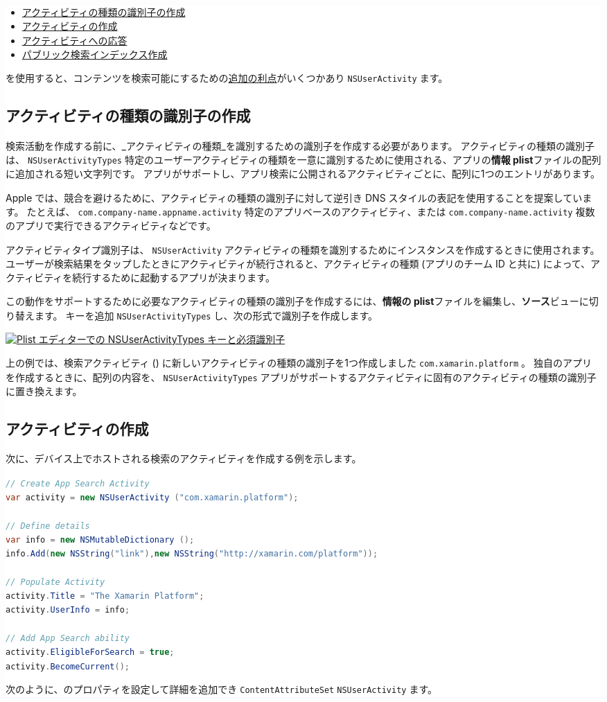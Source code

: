 - [アクティビティの種類の識別子の作成](#creatingtypeid)
- [アクティビティの作成](#createactivity)
- [アクティビティへの応答](#respondactivity)
- [パブリック検索インデックス作成](#indexing)

を使用すると、コンテンツを検索可能にするための[追加の利点](#benefits)がいくつかあり `NSUserActivity` ます。

<a name="creatingtypeid"></a>

## <a name="creating-activity-type-identifiers"></a>アクティビティの種類の識別子の作成

検索活動を作成する前に、_アクティビティの種類_を識別するための識別子を作成する必要があります。 アクティビティの種類の識別子は、 `NSUserActivityTypes` 特定のユーザーアクティビティの種類を一意に識別するために使用される、アプリの**情報 plist**ファイルの配列に追加される短い文字列です。 アプリがサポートし、アプリ検索に公開されるアクティビティごとに、配列に1つのエントリがあります。 

Apple では、競合を避けるために、アクティビティの種類の識別子に対して逆引き DNS スタイルの表記を使用することを提案しています。 たとえば、 `com.company-name.appname.activity` 特定のアプリベースのアクティビティ、または `com.company-name.activity` 複数のアプリで実行できるアクティビティなどです。

アクティビティタイプ識別子は、 `NSUserActivity` アクティビティの種類を識別するためにインスタンスを作成するときに使用されます。 ユーザーが検索結果をタップしたときにアクティビティが続行されると、アクティビティの種類 (アプリのチーム ID と共に) によって、アクティビティを続行するために起動するアプリが決まります。

この動作をサポートするために必要なアクティビティの種類の識別子を作成するには、**情報の plist**ファイルを編集し、**ソース**ビューに切り替えます。 キーを追加 `NSUserActivityTypes` し、次の形式で識別子を作成します。

[![Plist エディターでの NSUserActivityTypes キーと必須識別子](nsuseractivity-images/type01.png)](nsuseractivity-images/type01.png#lightbox)

上の例では、検索アクティビティ () に新しいアクティビティの種類の識別子を1つ作成しました `com.xamarin.platform` 。 独自のアプリを作成するときに、配列の内容を、 `NSUserActivityTypes` アプリがサポートするアクティビティに固有のアクティビティの種類の識別子に置き換えます。

<a name="createactivity"></a>

## <a name="creating-an-activity"></a>アクティビティの作成

次に、デバイス上でホストされる検索のアクティビティを作成する例を示します。

```csharp
// Create App Search Activity
var activity = new NSUserActivity ("com.xamarin.platform");

// Define details
var info = new NSMutableDictionary ();
info.Add(new NSString("link"),new NSString("http://xamarin.com/platform"));

// Populate Activity
activity.Title = "The Xamarin Platform";
activity.UserInfo = info;

// Add App Search ability
activity.EligibleForSearch = true;
activity.BecomeCurrent();
```

次のように、のプロパティを設定して詳細を追加でき `ContentAttributeSet` `NSUserActivity` ます。
